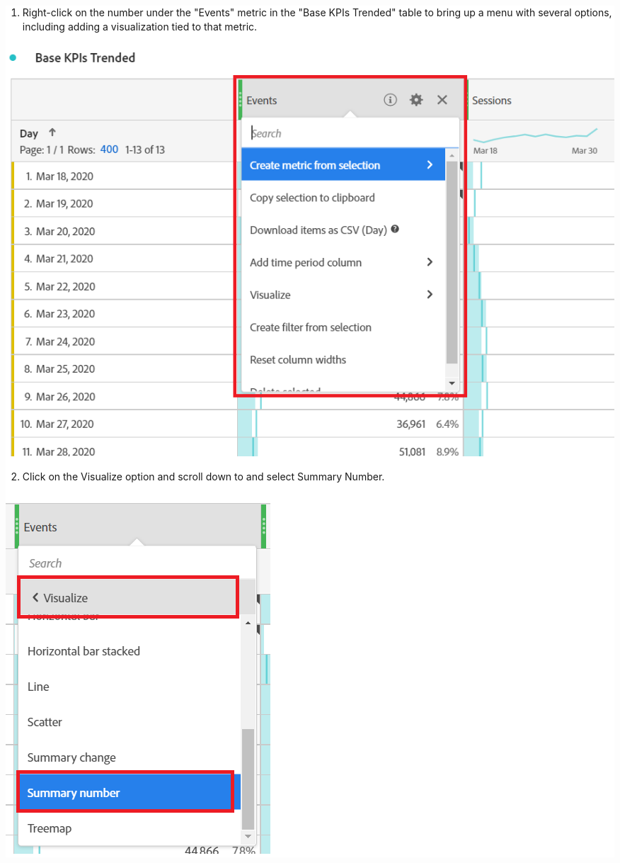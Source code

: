 1.	Right-click on the number under the "Events" metric in the "Base KPIs Trended" table to bring up a menu with several options, including adding a visualization tied to that metric.

<kbd><img src="./images/CJA-FIGURE8.png"  /></kbd>

2.	Click on the Visualize option and scroll down to and select Summary Number.

<kbd><img src="./images/CJA-FIGURE9.png"  /></kbd>
